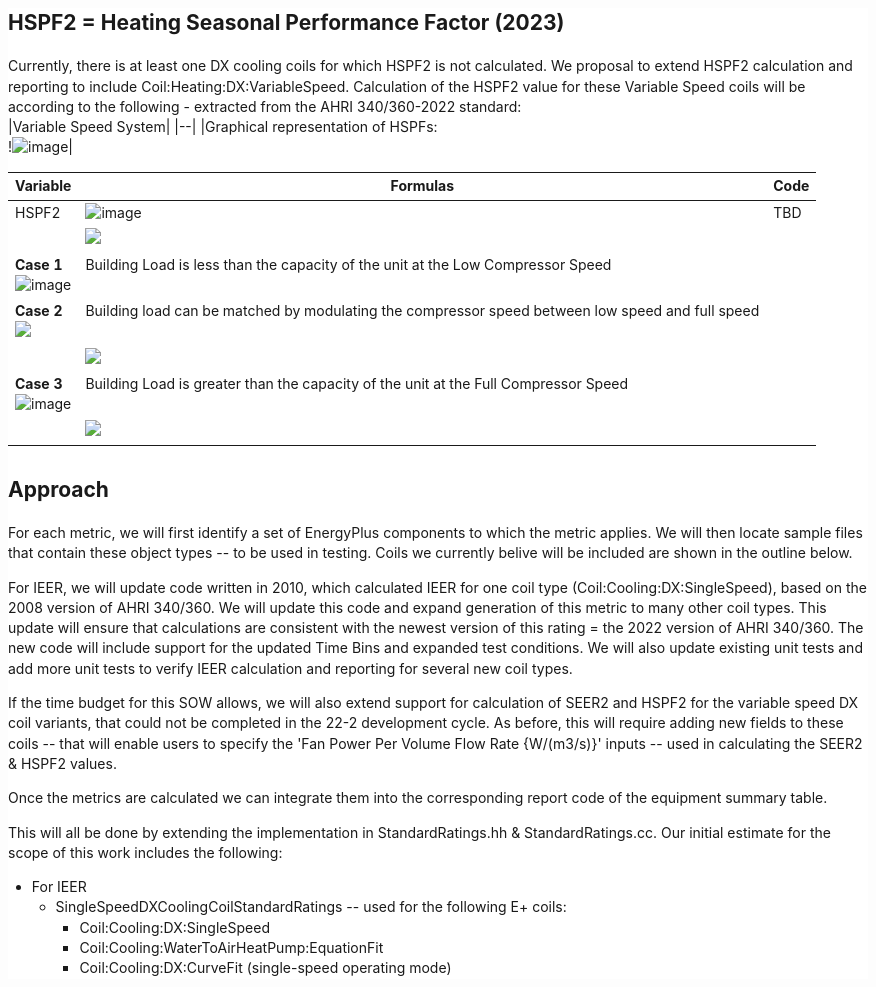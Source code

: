 ## HSPF2 = Heating Seasonal Performance Factor (2023)
Currently, there is at least one DX cooling coils for which HSPF2 is not calculated. We proposal to extend HSPF2 calculation and reporting to include Coil:Heating:DX:VariableSpeed. Calculation of the HSPF2 value for these Variable Speed coils will be according to the following - extracted from the AHRI 340/360-2022 standard:<br/>
|Variable Speed System|
|--|
|Graphical representation of HSPFs:<br>!![image](https://user-images.githubusercontent.com/78803858/205966121-28ec2388-32a7-4784-8885-f55416b6070e.png)|

|Variable|Formulas|Code|
|--|--|--|
|HSPF2|![image](https://user-images.githubusercontent.com/78803858/205983900-c0ab37e2-6a2f-42f1-b840-977fc594dc28.png)|TBD|
||<img src="https://user-images.githubusercontent.com/49325382/173148304-e6399e4d-2be1-4d94-9221-70a5d6e28c4a.png" width="80%" height="auto" />||
|**Case 1**<br>![image](https://user-images.githubusercontent.com/78803858/205984100-d83fba93-2508-409d-9fed-036ddcd8f3ec.png)|Building Load is less than the capacity of the unit at the Low Compressor Speed||
|**Case 2**<br><img src="https://user-images.githubusercontent.com/49325382/173150412-f1325086-f758-40c8-82c4-116db328732b.png" width="80%" height="auto" />|Building load can be matched by modulating the compressor speed between low speed and full speed||
||<img src="https://user-images.githubusercontent.com/49325382/173150460-8e50e95d-ba7a-45c6-98ab-4257ac2382f7.png" width="80%" height="auto" />||
|**Case 3**<br>![image](https://user-images.githubusercontent.com/78803858/205984189-47957557-9446-4276-baa7-45d3965c596e.png)|Building Load is greater than the capacity of the unit at the Full Compressor Speed||
||<img src="https://user-images.githubusercontent.com/49325382/173150028-3732a2c7-bff3-4616-abb9-e1e3d735cea5.png" width="80%" height="auto" />|

## Approach
For each metric, we will first identify a set of EnergyPlus components to which the metric applies. We will then locate sample files that contain these object types -- to be used in testing. Coils we currently belive will be included are shown in the outline below.

For IEER, we will update code written in 2010, which calculated IEER for one coil type (Coil:Cooling:DX:SingleSpeed), based on the 2008 version of AHRI 340/360. We will update this code and expand generation of this metric to many other coil types.  This update will ensure that calculations are consistent with the newest version of this rating = the 2022 version of AHRI 340/360. The new code will include support for the updated Time Bins and expanded test conditions. We will also update existing unit tests and add more unit tests to verify IEER calculation and reporting for several new coil types.

If the time budget for this SOW allows, we will also extend support for calculation of SEER2 and HSPF2 for the variable speed DX coil variants, that could not be completed in the 22-2 development cycle. As before, this will require adding new fields to these coils -- that will enable users to specify the 'Fan Power Per Volume Flow Rate {W/(m3/s)}' inputs -- used in calculating the SEER2 & HSPF2 values. 

Once the metrics are calculated we can integrate them into the corresponding report code of the equipment summary table.

This will all be done by extending the implementation in StandardRatings.hh & StandardRatings.cc.  Our initial estimate for the scope of this work includes the following:
-   For IEER
    -   SingleSpeedDXCoolingCoilStandardRatings -- used for the following E+ coils:
        -   Coil:Cooling:DX:SingleSpeed
        -   Coil:Cooling:WaterToAirHeatPump:EquationFit
        -   Coil:Cooling:DX:CurveFit (single-speed operating mode)
